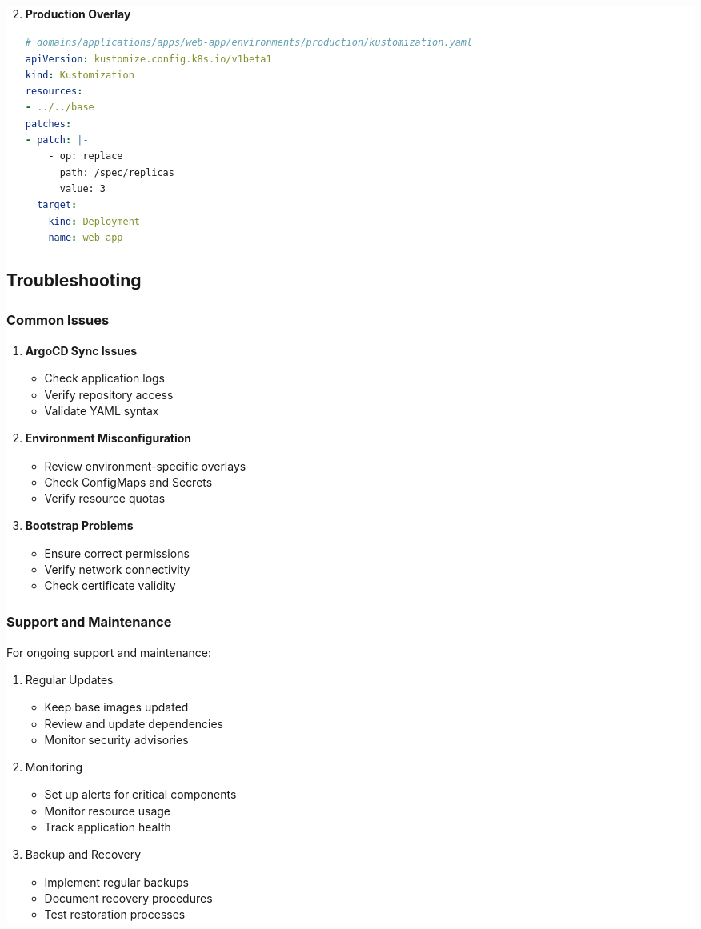 2. **Production Overlay**

   ```yaml
   # domains/applications/apps/web-app/environments/production/kustomization.yaml
   apiVersion: kustomize.config.k8s.io/v1beta1
   kind: Kustomization
   resources:
   - ../../base
   patches:
   - patch: |-
       - op: replace
         path: /spec/replicas
         value: 3
     target:
       kind: Deployment
       name: web-app
   ```

## Troubleshooting

### Common Issues

1. **ArgoCD Sync Issues**
   - Check application logs
   - Verify repository access
   - Validate YAML syntax

2. **Environment Misconfiguration**
   - Review environment-specific overlays
   - Check ConfigMaps and Secrets
   - Verify resource quotas

3. **Bootstrap Problems**
   - Ensure correct permissions
   - Verify network connectivity
   - Check certificate validity

### Support and Maintenance

For ongoing support and maintenance:

1. Regular Updates
   - Keep base images updated
   - Review and update dependencies
   - Monitor security advisories

2. Monitoring
   - Set up alerts for critical components
   - Monitor resource usage
   - Track application health

3. Backup and Recovery
   - Implement regular backups
   - Document recovery procedures
   - Test restoration processes
